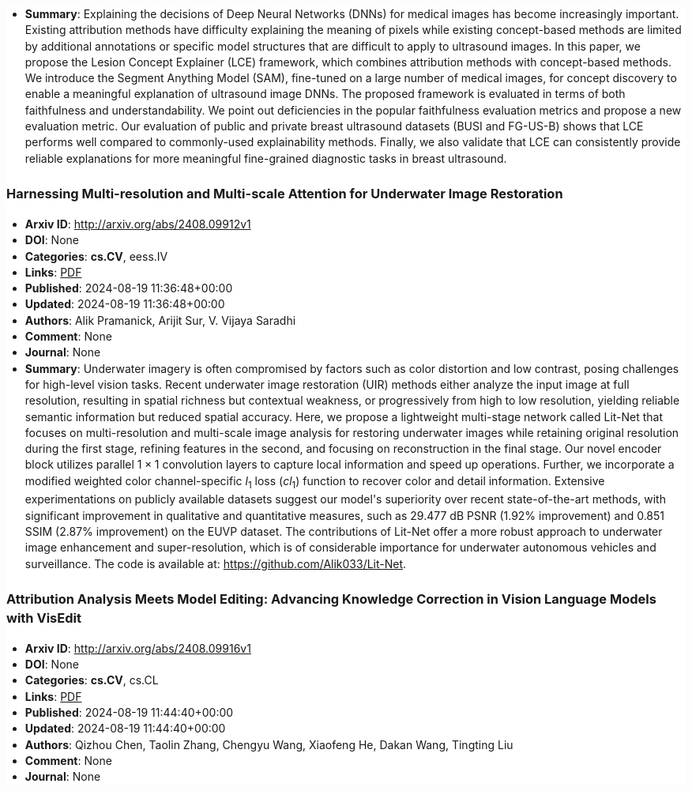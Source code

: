 - **Summary**: Explaining the decisions of Deep Neural Networks (DNNs) for medical images has become increasingly important. Existing attribution methods have difficulty explaining the meaning of pixels while existing concept-based methods are limited by additional annotations or specific model structures that are difficult to apply to ultrasound images. In this paper, we propose the Lesion Concept Explainer (LCE) framework, which combines attribution methods with concept-based methods. We introduce the Segment Anything Model (SAM), fine-tuned on a large number of medical images, for concept discovery to enable a meaningful explanation of ultrasound image DNNs. The proposed framework is evaluated in terms of both faithfulness and understandability. We point out deficiencies in the popular faithfulness evaluation metrics and propose a new evaluation metric. Our evaluation of public and private breast ultrasound datasets (BUSI and FG-US-B) shows that LCE performs well compared to commonly-used explainability methods. Finally, we also validate that LCE can consistently provide reliable explanations for more meaningful fine-grained diagnostic tasks in breast ultrasound.



### Harnessing Multi-resolution and Multi-scale Attention for Underwater Image Restoration
- **Arxiv ID**: http://arxiv.org/abs/2408.09912v1
- **DOI**: None
- **Categories**: **cs.CV**, eess.IV
- **Links**: [PDF](http://arxiv.org/pdf/2408.09912v1)
- **Published**: 2024-08-19 11:36:48+00:00
- **Updated**: 2024-08-19 11:36:48+00:00
- **Authors**: Alik Pramanick, Arijit Sur, V. Vijaya Saradhi
- **Comment**: None
- **Journal**: None
- **Summary**: Underwater imagery is often compromised by factors such as color distortion and low contrast, posing challenges for high-level vision tasks. Recent underwater image restoration (UIR) methods either analyze the input image at full resolution, resulting in spatial richness but contextual weakness, or progressively from high to low resolution, yielding reliable semantic information but reduced spatial accuracy. Here, we propose a lightweight multi-stage network called Lit-Net that focuses on multi-resolution and multi-scale image analysis for restoring underwater images while retaining original resolution during the first stage, refining features in the second, and focusing on reconstruction in the final stage. Our novel encoder block utilizes parallel $1\times1$ convolution layers to capture local information and speed up operations. Further, we incorporate a modified weighted color channel-specific $l_1$ loss ($cl_1$) function to recover color and detail information. Extensive experimentations on publicly available datasets suggest our model's superiority over recent state-of-the-art methods, with significant improvement in qualitative and quantitative measures, such as $29.477$ dB PSNR ($1.92\%$ improvement) and $0.851$ SSIM ($2.87\%$ improvement) on the EUVP dataset. The contributions of Lit-Net offer a more robust approach to underwater image enhancement and super-resolution, which is of considerable importance for underwater autonomous vehicles and surveillance. The code is available at: https://github.com/Alik033/Lit-Net.



### Attribution Analysis Meets Model Editing: Advancing Knowledge Correction in Vision Language Models with VisEdit
- **Arxiv ID**: http://arxiv.org/abs/2408.09916v1
- **DOI**: None
- **Categories**: **cs.CV**, cs.CL
- **Links**: [PDF](http://arxiv.org/pdf/2408.09916v1)
- **Published**: 2024-08-19 11:44:40+00:00
- **Updated**: 2024-08-19 11:44:40+00:00
- **Authors**: Qizhou Chen, Taolin Zhang, Chengyu Wang, Xiaofeng He, Dakan Wang, Tingting Liu
- **Comment**: None
- **Journal**: None